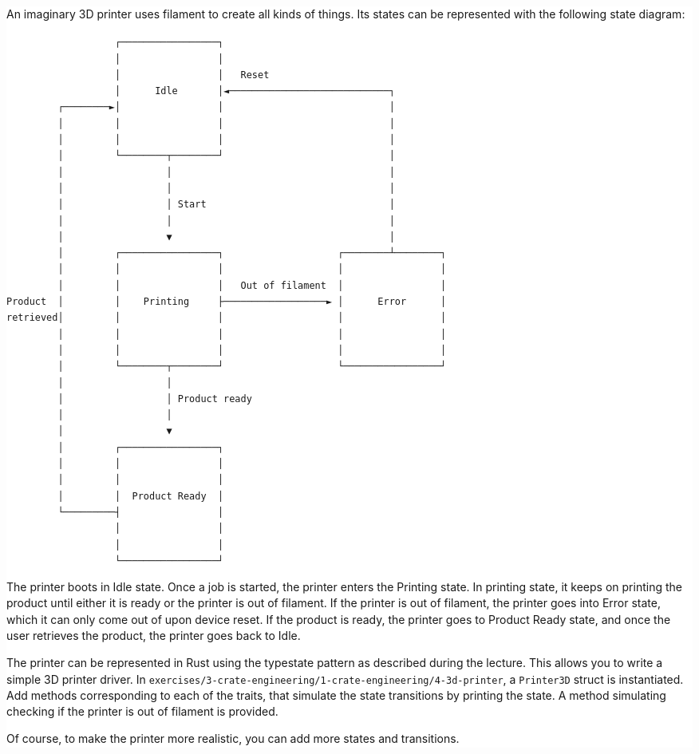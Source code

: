 An imaginary 3D printer uses filament to create all kinds of things.
Its states can be represented with the following state diagram:

```
                   ┌─────────────────┐
                   │                 │
                   │                 │   Reset
                   │      Idle       │◄────────────────────────────┐
         ┌────────►│                 │                             │
         │         │                 │                             │
         │         │                 │                             │
         │         └────────┬────────┘                             │
         │                  │                                      │
         │                  │                                      │
         │                  │ Start                                │
         │                  │                                      │
         │                  ▼                                      │
         │         ┌─────────────────┐                    ┌────────┴────────┐
         │         │                 │                    │                 │
         │         │                 │   Out of filament  │                 │
Product  │         │    Printing     ├──────────────────► │      Error      │
retrieved│         │                 │                    │                 │
         │         │                 │                    │                 │
         │         │                 │                    │                 │
         │         └────────┬────────┘                    └─────────────────┘
         │                  │
         │                  │ Product ready
         │                  │
         │                  ▼
         │         ┌─────────────────┐
         │         │                 │
         │         │                 │
         │         │  Product Ready  │
         └─────────┤                 │
                   │                 │
                   │                 │
                   └─────────────────┘
```

The printer boots in Idle state. Once a job is started, the printer enters the Printing state.
In printing state, it keeps on printing the product until either it is ready or the printer is out of filament.
If the printer is out of filament, the printer goes into Error state, which it can only come out of upon device reset.
If the product is ready, the printer goes to Product Ready state, and once the user retrieves the product, the printer goes back to Idle.

The printer can be represented in Rust using the typestate pattern as described during the lecture. This allows you to write a simple 3D printer driver. In `exercises/3-crate-engineering/1-crate-engineering/4-3d-printer`, a `Printer3D` struct is instantiated. Add methods corresponding to each of the traits, that simulate the state transitions by printing the state. A method simulating checking if the printer is out of filament is provided.

Of course, to make the printer more realistic, you can add more states and transitions.
